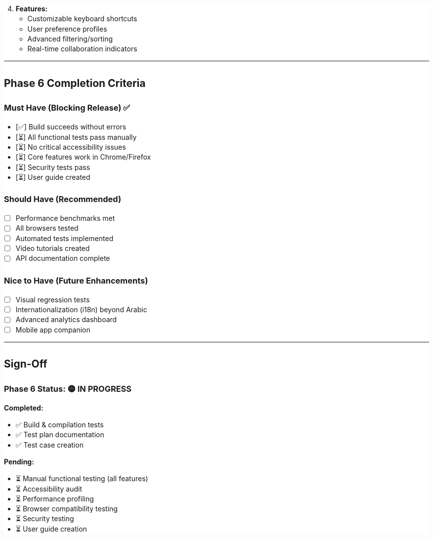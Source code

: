 4. **Features:**
   - Customizable keyboard shortcuts
   - User preference profiles
   - Advanced filtering/sorting
   - Real-time collaboration indicators

---

## Phase 6 Completion Criteria

### Must Have (Blocking Release) ✅

- [✅] Build succeeds without errors
- [⏳] All functional tests pass manually
- [⏳] No critical accessibility issues
- [⏳] Core features work in Chrome/Firefox
- [⏳] Security tests pass
- [⏳] User guide created

### Should Have (Recommended)

- [ ] Performance benchmarks met
- [ ] All browsers tested
- [ ] Automated tests implemented
- [ ] Video tutorials created
- [ ] API documentation complete

### Nice to Have (Future Enhancements)

- [ ] Visual regression tests
- [ ] Internationalization (i18n) beyond Arabic
- [ ] Advanced analytics dashboard
- [ ] Mobile app companion

---

## Sign-Off

### Phase 6 Status: 🟡 IN PROGRESS

**Completed:**

- ✅ Build & compilation tests
- ✅ Test plan documentation
- ✅ Test case creation

**Pending:**

- ⏳ Manual functional testing (all features)
- ⏳ Accessibility audit
- ⏳ Performance profiling
- ⏳ Browser compatibility testing
- ⏳ Security testing
- ⏳ User guide creation
